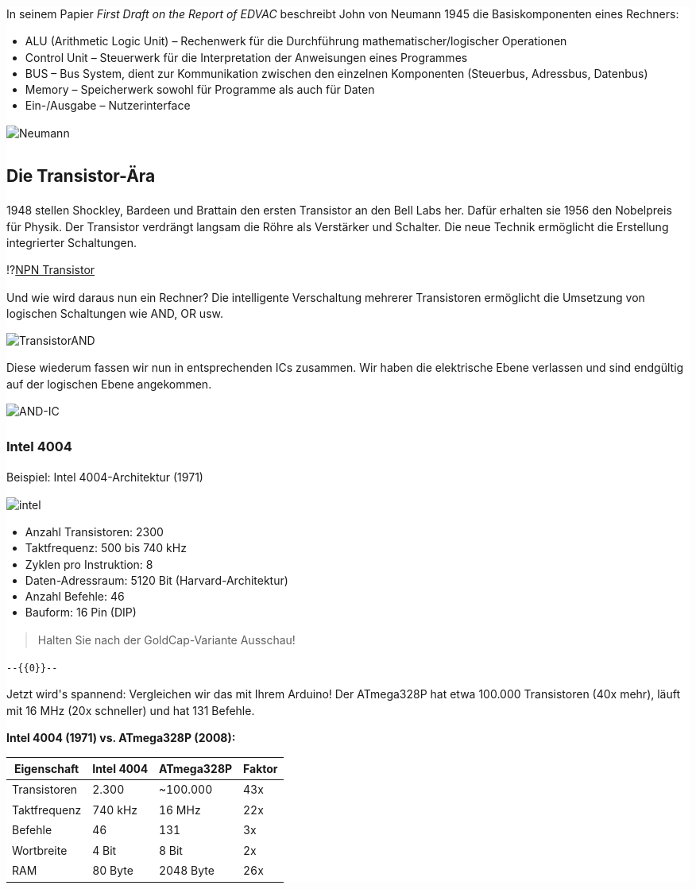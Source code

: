 In seinem Papier _First Draft on the Report of EDVAC_ beschreibt John von Neumann 1945 die Basiskomponenten eines Rechners:

+ ALU (Arithmetic Logic Unit) – Rechenwerk für die Durchführung mathematischer/logischer Operationen
+ Control Unit – Steuerwerk für die Interpretation der Anweisungen eines Programmes
+ BUS – Bus System, dient zur Kommunikation zwischen den einzelnen Komponenten (Steuerbus, Adressbus, Datenbus)
+ Memory – Speicherwerk sowohl für Programme als auch für Daten
+ Ein-/Ausgabe – Nutzerinterface

![Neumann](./images/01_Historie/von_Neumann_Architektur.png "Von-Neumann Architektur (Medvedev, Schaltbild einer Von-Neumann-Architektur auf deutsch.: https://commons.wikimedia.org/wiki/File:%22von_Neumann%22_Architektur_de.svg)")

## Die Transistor-Ära

1948 stellen Shockley, Bardeen und Brattain den ersten Transistor an den Bell Labs her. Dafür erhalten sie 1956 den Nobelpreis für Physik. Der Transistor verdrängt langsam die Röhre als Verstärker und Schalter. Die neue Technik ermöglicht die Erstellung integrierter Schaltungen.

!?[NPN Transistor](https://www.youtube.com/watch?v=5wIRJN3DN_8)

Und wie wird daraus nun ein Rechner? Die intelligente Verschaltung mehrerer Transistoren ermöglicht die Umsetzung von logischen Schaltungen wie AND, OR usw.

![TransistorAND](./images/01_Historie/TransistorANDgate.png "Transistorverschaltung für AND-Logik (Autor: Datenblatt der Firma Fairchild, DM7408, August 1986)")

[^ANDTransistor]: EBatlleP, diagram of a transistor AND gate. Reference: http://hyperphysics.phy-astr.gsu.edu/hbase/electronic/and.html#c1, https://commons.wikimedia.org/wiki/File:TransistorANDgate.png

Diese wiederum fassen wir nun in entsprechenden ICs zusammen. Wir haben die elektrische Ebene verlassen und sind endgültig auf der logischen Ebene angekommen.

![AND-IC](./images/01_Historie/AND_IC.png "AND-IC (Autor: Datenblatt der Firma Fairchild, DM7408, August 1986)")


### Intel 4004

Beispiel: Intel 4004-Architektur (1971)

![intel](./images/01_Historie/4004_arch.png "Intel 4004 Architekturdarstellung (Autor: Appaloosa, Intel 4004, https://upload.wikimedia.org/wikipedia/commons/thumb/8/87/4004_arch.svg/1190px-4004_arch.svg.png)")

+ Anzahl Transistoren: 2300
+ Taktfrequenz: 500 bis 740 kHz
+ Zyklen pro Instruktion: 8
+ Daten-Adressraum: 5120 Bit (Harvard-Architektur)
+ Anzahl Befehle: 46
+ Bauform: 16 Pin (DIP)

> Halten Sie nach der GoldCap-Variante Ausschau!

    --{{0}}--
Jetzt wird's spannend: Vergleichen wir das mit Ihrem Arduino! Der ATmega328P hat etwa 100.000 Transistoren (40x mehr), läuft mit 16 MHz (20x schneller) und hat 131 Befehle. 

**Intel 4004 (1971) vs. ATmega328P (2008):**

| Eigenschaft  | Intel 4004 | ATmega328P | Faktor |
| ------------ | ---------- | ---------- | ------ |
| Transistoren | 2.300      | ~100.000   | 43x    |
| Taktfrequenz | 740 kHz    | 16 MHz     | 22x    |
| Befehle      | 46         | 131        | 3x     |
| Wortbreite   | 4 Bit      | 8 Bit      | 2x     |
| RAM          | 80 Byte    | 2048 Byte  | 26x    |
